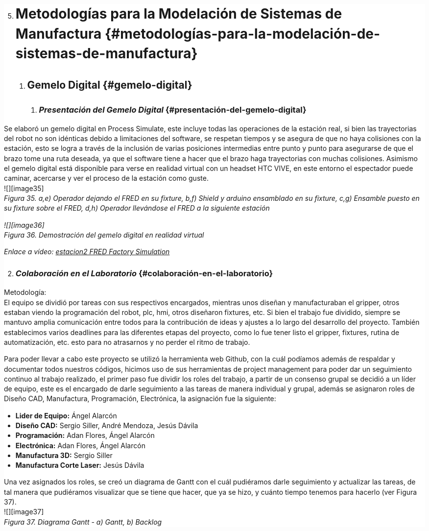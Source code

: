 5. # **Metodologías para la Modelación de Sistemas de Manufactura** {#metodologías-para-la-modelación-de-sistemas-de-manufactura}

   1. ## Gemelo Digital {#gemelo-digital}

      1. ### *Presentación del Gemelo Digital* {#presentación-del-gemelo-digital}

Se elaboró un gemelo digital en Process Simulate, este incluye todas las operaciones de la estación real, si bien las trayectorias del robot no son idénticas debido a limitaciones del software, se respetan tiempos y se asegura de que no haya colisiones con la estación, esto se logra a través de la inclusión de varias posiciones intermedias entre punto y punto para asegurarse de que el brazo tome una ruta deseada, ya que el software tiene a hacer que el brazo haga trayectorias con muchas colisiones. Asimismo el gemelo digital está disponible para verse en realidad virtual con un headset HTC VIVE, en este entorno el espectador puede caminar, acercarse y ver el proceso de la estación como guste.  
![][image35]  
*Figura 35\. a,e) Operador dejando el FRED en su fixture, b,f) Shield y arduino ensamblado en su fixture, c,g) Ensamble puesto en su fixture sobre el FRED, d,h) Operador llevándose el FRED a la siguiente estación*

*![][image36]*  
*Figura 36\. Demostración del gemelo digital en realidad virtual*

*Enlace a vídeo: [estacion2 FRED Factory Simulation](https://youtu.be/LHuBjLI-LG8?si=h2BF6kiicA4Vn7Os)*

2. ### *Colaboración en el Laboratorio* {#colaboración-en-el-laboratorio}

Metodología:  
El equipo se dividió por tareas con sus respectivos encargados, mientras unos diseñan y manufacturaban el gripper, otros estaban viendo la programación del robot, plc, hmi, otros diseñaron fixtures, etc. Si bien el trabajo fue dividido, siempre se mantuvo amplia comunicación entre todos para la contribución de ideas y ajustes a lo largo del desarrollo del proyecto. También establecimos varios deadlines para las diferentes etapas del proyecto, como lo fue tener listo el gripper, fixtures, rutina de automatización, etc. esto para no atrasarnos y no perder el ritmo de trabajo.

Para poder llevar a cabo este proyecto se utilizó la herramienta web Github, con la cuál podíamos además de respaldar y documentar todos nuestros códigos, hicimos uso de sus herramientas de project management para poder dar un seguimiento continuo al trabajo realizado, el primer paso fue dividir los roles del trabajo, a partir de un consenso grupal se decidió a un líder de equipo, este es el encargado de darle seguimiento a las tareas de manera individual y grupal, además se asignaron roles de Diseño CAD, Manufactura, Programación, Electrónica, la asignación fue la siguiente:

* **Lider de Equipo:** Ángel Alarcón  
* **Diseño CAD:** Sergio Siller, André Mendoza, Jesús Dávila  
* **Programación:** Adan Flores, Ángel Alarcón  
* **Electrónica:** Adan Flores, Ángel Alarcón  
* **Manufactura 3D:** Sergio Siller  
* **Manufactura Corte Laser:** Jesús Dávila

Una vez asignados los roles, se creó un diagrama de Gantt con el cuál pudiéramos darle seguimiento y actualizar las tareas, de tal manera que pudiéramos visualizar que se tiene que hacer, que ya se hizo, y cuánto tiempo tenemos para hacerlo (ver Figura 37).  
![][image37]  
*Figura 37\. Diagrama Gantt \- a) Gantt, b) Backlog* 
